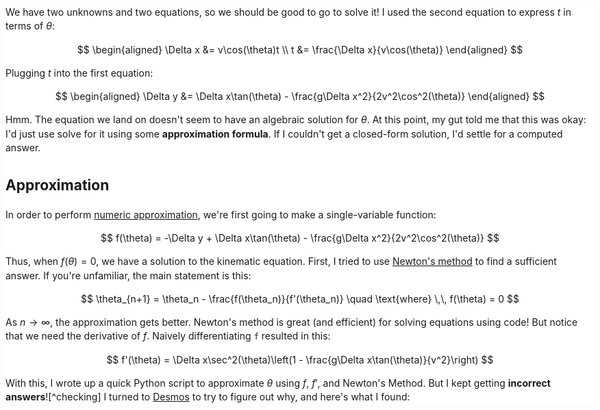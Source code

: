 We have two unknowns and two equations, so we should be good to go to solve it!
I used the second equation to express $t$ in terms of $\theta$:

$$
\begin{aligned}
  \Delta x &= v\cos(\theta)t \\
  t &= \frac{\Delta x}{v\cos(\theta)}
\end{aligned}
$$

Plugging $t$ into the first equation:

$$
\begin{aligned}
  \Delta y &= \Delta x\tan(\theta) - \frac{g\Delta x^2}{2v^2\cos^2(\theta)}
\end{aligned}
$$

Hmm. The equation we land on doesn't seem to have an algebraic solution for
$\theta$. At this point, my gut told me that this was okay: I'd just use solve
for it using some **approximation formula**. If I couldn't get a closed-form
solution, I'd settle for a computed answer.

## Approximation

In order to perform
[numeric approximation](https://en.wikipedia.org/wiki/Numerical_analysis), we're
first going to make a single-variable function:

$$
f(\theta) = -\Delta y + \Delta x\tan(\theta) - \frac{g\Delta x^2}{2v^2\cos^2(\theta)}
$$

Thus, when $f(\theta) = 0$, we have a solution to the kinematic equation. First,
I tried to use [Newton's method](https://en.wikipedia.org/wiki/Newton's_method)
to find a sufficient answer. If you're unfamiliar, the main statement is this:

$$
\theta_{n+1} = \theta_n - \frac{f(\theta_n)}{f'(\theta_n)} \quad \text{where} \,\, f(\theta) = 0
$$

As $n \to \infty$, the approximation gets better. Newton's method is great (and
efficient) for solving equations using code! But notice that we need the
derivative of $f$. Naively differentiating `f` resulted in this:

$$
f'(\theta) = \Delta x\sec^2(\theta)\left(1 - \frac{g\Delta x\tan(\theta)}{v^2}\right)
$$

With this, I wrote up a quick Python script to approximate $\theta$ using $f$,
$f'$, and Newton's Method. But I kept getting **incorrect answers**![^checking]
I turned to [Desmos](https://www.desmos.com/) to try to figure out why, and
here's what I found:

<iframe src="https://www.desmos.com/calculator/48ejfzpkym?embed" width="500" height="500" style="border: 1px solid #ccc" frameborder=0></iframe>


[^gdscript]: I used the gdscript version for the game I'm developing.